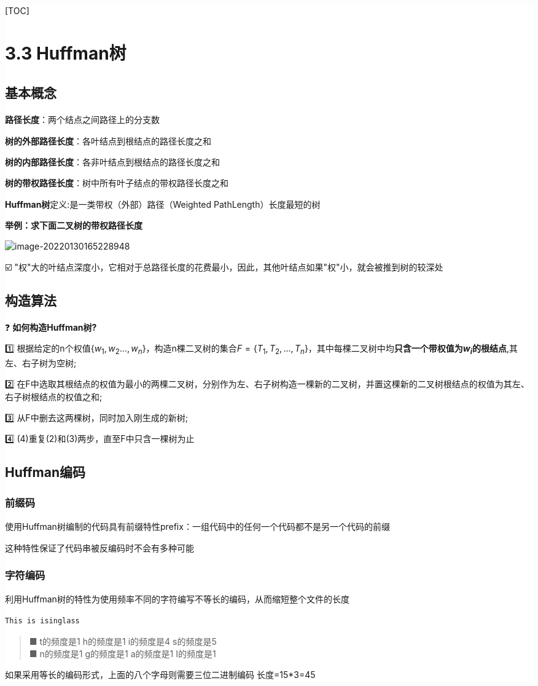 [TOC]

# 3.3 Huffman树

## 基本概念

**路径长度**：两个结点之间路径上的分支数

**树的外部路径长度**：各叶结点到根结点的路径长度之和

**树的内部路径长度**：各非叶结点到根结点的路径长度之和

**树的带权路径长度**：树中所有叶子结点的带权路径长度之和

**Huffman树**定义:是一类带权（外部）路径（Weighted PathLength）长度最短的树

**举例：求下面二叉树的带权路径长度**

![image-20220130165228948](https://note-image-1307786938.cos.ap-beijing.myqcloud.com/typora/qshell/image-20220130165228948.png)

:ballot_box_with_check: "权"大的叶结点深度小，它相对于总路径长度的花费最小，因此，其他叶结点如果"权"小，就会被推到树的较深处

## 构造算法

:question: **如何构造Huffman树?**

:one: 根据给定的n个权值$\{w_1, w_2 ..., w_n\}$，构造n棵二叉树的集合$F=\{T_1,T_2,...,T_n\}$，其中每棵二叉树中均**只含一个带权值为$w_i$的根结点**,其左、右子树为空树;

:two: 在F中选取其根结点的权值为最小的两棵二叉树，分别作为左、右子树构造一棵新的二叉树，并置这棵新的二叉树根结点的权值为其左、右子树根结点的权值之和;

:three: 从F中删去这两棵树，同时加入刚生成的新树;

:four: (4)重复(2)和(3)两步，直至F中只含一棵树为止

## Huffman编码

### 前缀码

使用Huffman树编制的代码具有前缀特性prefix：一组代码中的任何一个代码都不是另一个代码的前缀

这种特性保证了代码串被反编码时不会有多种可能

### 字符编码

利用Huffman树的特性为使用频率不同的字符编写不等长的编码，从而缩短整个文件的长度

```
This is isinglass
```

> ■ t的频度是1	h的频度是1	i的频度是4	s的频度是5	
> ■ n的频度是1   g的频度是1    a的频度是1	I的频度是1

如果采用等长的编码形式，上面的八个字母则需要三位二进制编码
长度=15*3=45
